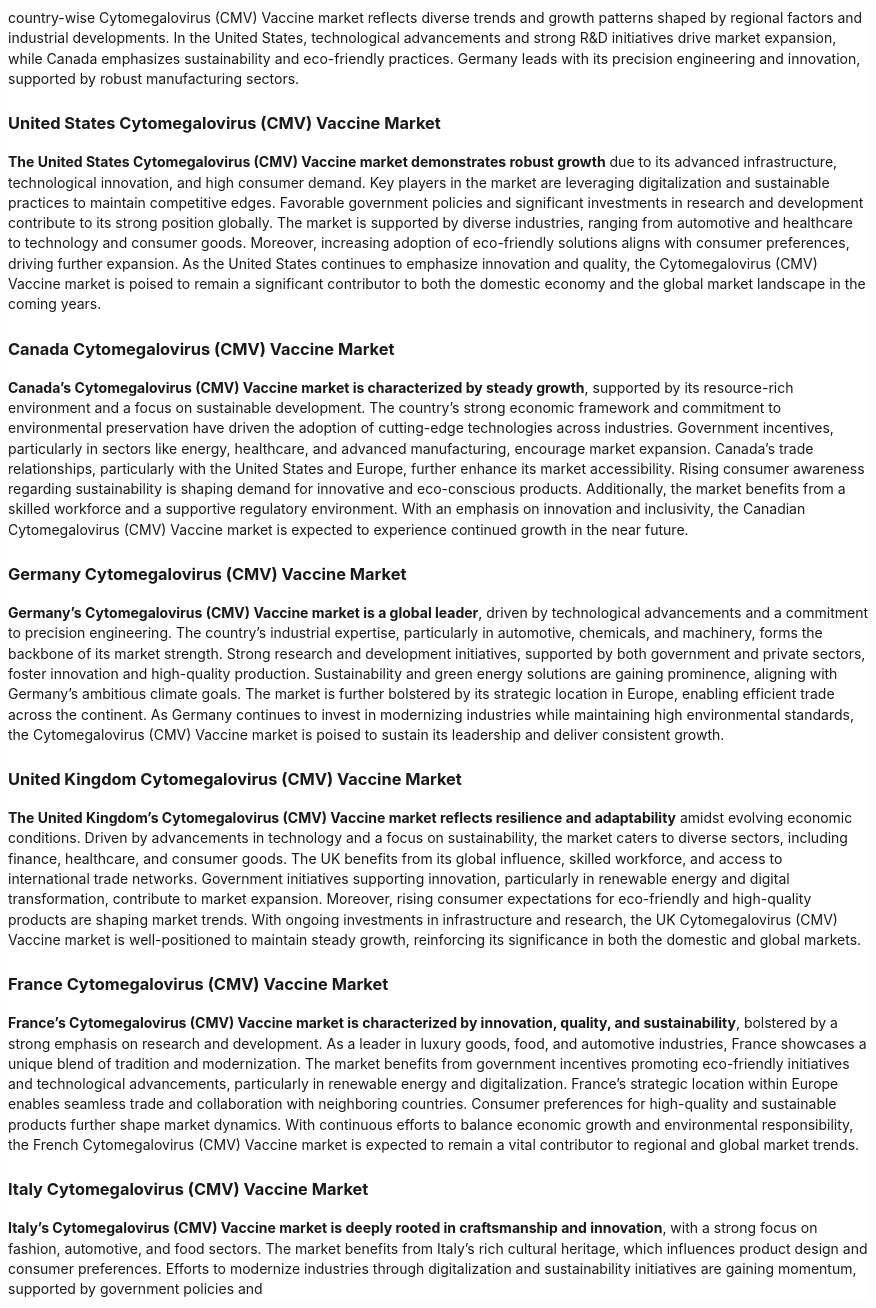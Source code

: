 country-wise Cytomegalovirus (CMV) Vaccine market reflects diverse trends and growth patterns shaped by regional factors and industrial developments. In the United States, technological advancements and strong R&amp;D initiatives drive market expansion, while Canada emphasizes sustainability and eco-friendly practices. Germany leads with its precision engineering and innovation, supported by robust manufacturing sectors.</span></em></p></blockquote><h3><strong>United States Cytomegalovirus (CMV) Vaccine Market</strong></h3><p><strong>The United States Cytomegalovirus (CMV) Vaccine market demonstrates robust growth</strong> due to its advanced infrastructure, technological innovation, and high consumer demand. Key players in the market are leveraging digitalization and sustainable practices to maintain competitive edges. Favorable government policies and significant investments in research and development contribute to its strong position globally. The market is supported by diverse industries, ranging from automotive and healthcare to technology and consumer goods. Moreover, increasing adoption of eco-friendly solutions aligns with consumer preferences, driving further expansion. As the United States continues to emphasize innovation and quality, the Cytomegalovirus (CMV) Vaccine market is poised to remain a significant contributor to both the domestic economy and the global market landscape in the coming years.</p><h3><strong>Canada Cytomegalovirus (CMV) Vaccine Market</strong></h3><p><strong>Canada&rsquo;s Cytomegalovirus (CMV) Vaccine market is characterized by steady growth</strong>, supported by its resource-rich environment and a focus on sustainable development. The country&rsquo;s strong economic framework and commitment to environmental preservation have driven the adoption of cutting-edge technologies across industries. Government incentives, particularly in sectors like energy, healthcare, and advanced manufacturing, encourage market expansion. Canada&rsquo;s trade relationships, particularly with the United States and Europe, further enhance its market accessibility. Rising consumer awareness regarding sustainability is shaping demand for innovative and eco-conscious products. Additionally, the market benefits from a skilled workforce and a supportive regulatory environment. With an emphasis on innovation and inclusivity, the Canadian Cytomegalovirus (CMV) Vaccine market is expected to experience continued growth in the near future.</p><h3><strong>Germany Cytomegalovirus (CMV) Vaccine Market</strong></h3><p><strong>Germany&rsquo;s Cytomegalovirus (CMV) Vaccine market is a global leader</strong>, driven by technological advancements and a commitment to precision engineering. The country&rsquo;s industrial expertise, particularly in automotive, chemicals, and machinery, forms the backbone of its market strength. Strong research and development initiatives, supported by both government and private sectors, foster innovation and high-quality production. Sustainability and green energy solutions are gaining prominence, aligning with Germany&rsquo;s ambitious climate goals. The market is further bolstered by its strategic location in Europe, enabling efficient trade across the continent. As Germany continues to invest in modernizing industries while maintaining high environmental standards, the Cytomegalovirus (CMV) Vaccine market is poised to sustain its leadership and deliver consistent growth.</p><h3><strong>United Kingdom Cytomegalovirus (CMV) Vaccine Market</strong></h3><p><strong>The United Kingdom&rsquo;s Cytomegalovirus (CMV) Vaccine market reflects resilience and adaptability</strong> amidst evolving economic conditions. Driven by advancements in technology and a focus on sustainability, the market caters to diverse sectors, including finance, healthcare, and consumer goods. The UK benefits from its global influence, skilled workforce, and access to international trade networks. Government initiatives supporting innovation, particularly in renewable energy and digital transformation, contribute to market expansion. Moreover, rising consumer expectations for eco-friendly and high-quality products are shaping market trends. With ongoing investments in infrastructure and research, the UK Cytomegalovirus (CMV) Vaccine market is well-positioned to maintain steady growth, reinforcing its significance in both the domestic and global markets.</p><h3><strong>France Cytomegalovirus (CMV) Vaccine Market</strong></h3><p><strong>France&rsquo;s Cytomegalovirus (CMV) Vaccine market is characterized by innovation, quality, and sustainability</strong>, bolstered by a strong emphasis on research and development. As a leader in luxury goods, food, and automotive industries, France showcases a unique blend of tradition and modernization. The market benefits from government incentives promoting eco-friendly initiatives and technological advancements, particularly in renewable energy and digitalization. France&rsquo;s strategic location within Europe enables seamless trade and collaboration with neighboring countries. Consumer preferences for high-quality and sustainable products further shape market dynamics. With continuous efforts to balance economic growth and environmental responsibility, the French Cytomegalovirus (CMV) Vaccine market is expected to remain a vital contributor to regional and global market trends.</p><h3><strong>Italy Cytomegalovirus (CMV) Vaccine Market</strong></h3><p><strong>Italy&rsquo;s Cytomegalovirus (CMV) Vaccine market is deeply rooted in craftsmanship and innovation</strong>, with a strong focus on fashion, automotive, and food sectors. The market benefits from Italy&rsquo;s rich cultural heritage, which influences product design and consumer preferences. Efforts to modernize industries through digitalization and sustainability initiatives are gaining momentum, supported by government policies and
